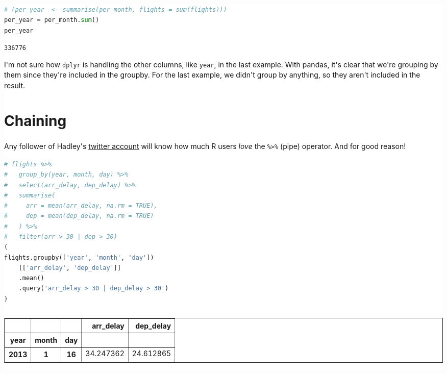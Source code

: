 ```python
# (per_year  <- summarise(per_month, flights = sum(flights)))
per_year = per_month.sum()
per_year
```




    336776



I'm not sure how ``dplyr`` is handling the other columns, like `year`, in the last example. With pandas, it's clear that we're grouping by them since they're included in the groupby. For the last example, we didn't group by anything, so they aren't included in the result.

# Chaining

Any follower of Hadley's [twitter account](https://twitter.com/hadleywickham/) will know how much R users *love* the ``%>%`` (pipe) operator. And for good reason!


```python
# flights %>%
#   group_by(year, month, day) %>%
#   select(arr_delay, dep_delay) %>%
#   summarise(
#     arr = mean(arr_delay, na.rm = TRUE),
#     dep = mean(dep_delay, na.rm = TRUE)
#   ) %>%
#   filter(arr > 30 | dep > 30)
(
flights.groupby(['year', 'month', 'day'])
    [['arr_delay', 'dep_delay']]
    .mean()
    .query('arr_delay > 30 | dep_delay > 30')
)
```




<div style="max-height:1000px;max-width:1500px;overflow:auto;">
<table border="1" class="dataframe">
  <thead>
    <tr style="text-align: right;">
      <th></th>
      <th></th>
      <th></th>
      <th>arr_delay</th>
      <th>dep_delay</th>
    </tr>
    <tr>
      <th>year</th>
      <th>month</th>
      <th>day</th>
      <th></th>
      <th></th>
    </tr>
  </thead>
  <tbody>
    <tr>
      <th rowspan="5" valign="top">2013</th>
      <th rowspan="2" valign="top">1 </th>
      <th>16</th>
      <td> 34.247362</td>
      <td> 24.612865</td>
    </tr>